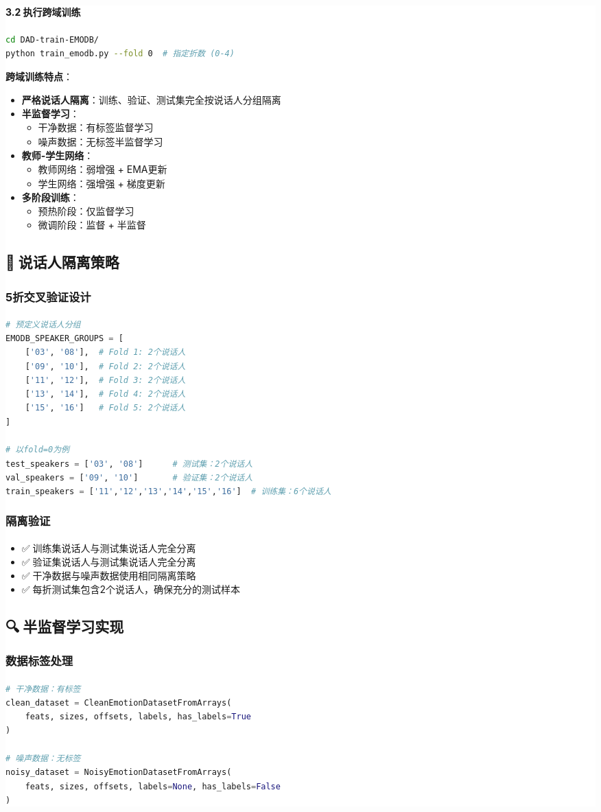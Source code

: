 #### 3.2 执行跨域训练
```bash
cd DAD-train-EMODB/
python train_emodb.py --fold 0  # 指定折数 (0-4)
```

**跨域训练特点**：
- **严格说话人隔离**：训练、验证、测试集完全按说话人分组隔离
- **半监督学习**：
  - 干净数据：有标签监督学习
  - 噪声数据：无标签半监督学习
- **教师-学生网络**：
  - 教师网络：弱增强 + EMA更新
  - 学生网络：强增强 + 梯度更新
- **多阶段训练**：
  - 预热阶段：仅监督学习
  - 微调阶段：监督 + 半监督

## 🎯 说话人隔离策略

### 5折交叉验证设计
```python
# 预定义说话人分组
EMODB_SPEAKER_GROUPS = [
    ['03', '08'],  # Fold 1: 2个说话人
    ['09', '10'],  # Fold 2: 2个说话人
    ['11', '12'],  # Fold 3: 2个说话人
    ['13', '14'],  # Fold 4: 2个说话人
    ['15', '16']   # Fold 5: 2个说话人
]

# 以fold=0为例
test_speakers = ['03', '08']      # 测试集：2个说话人
val_speakers = ['09', '10']       # 验证集：2个说话人
train_speakers = ['11','12','13','14','15','16']  # 训练集：6个说话人
```

### 隔离验证
- ✅ 训练集说话人与测试集说话人完全分离
- ✅ 验证集说话人与测试集说话人完全分离
- ✅ 干净数据与噪声数据使用相同隔离策略
- ✅ 每折测试集包含2个说话人，确保充分的测试样本

## 🔍 半监督学习实现

### 数据标签处理
```python
# 干净数据：有标签
clean_dataset = CleanEmotionDatasetFromArrays(
    feats, sizes, offsets, labels, has_labels=True
)

# 噪声数据：无标签
noisy_dataset = NoisyEmotionDatasetFromArrays(
    feats, sizes, offsets, labels=None, has_labels=False
)
```
